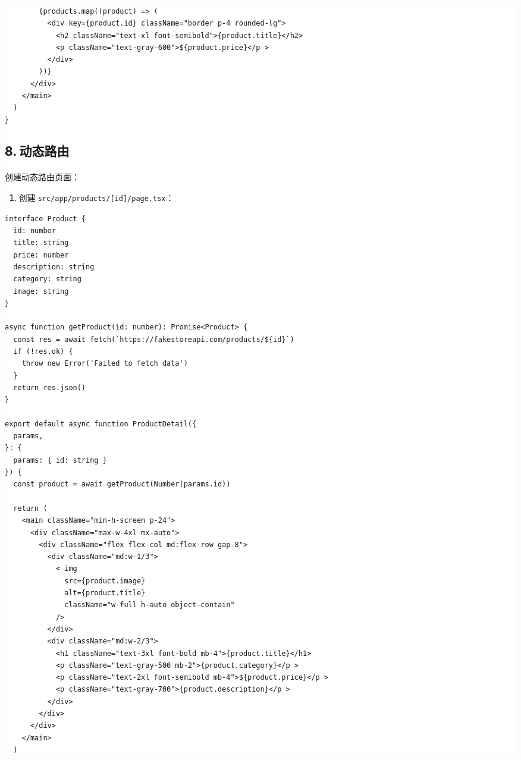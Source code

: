 ```tsx
        {products.map((product) => (
          <div key={product.id} className="border p-4 rounded-lg">
            <h2 className="text-xl font-semibold">{product.title}</h2>
            <p className="text-gray-600">${product.price}</p >
          </div>
        ))}
      </div>
    </main>
  )
}
```

## 8. 动态路由

创建动态路由页面：

1. 创建 `src/app/products/[id]/page.tsx`：

```tsx
interface Product {
  id: number
  title: string
  price: number
  description: string
  category: string
  image: string
}

async function getProduct(id: number): Promise<Product> {
  const res = await fetch(`https://fakestoreapi.com/products/${id}`)
  if (!res.ok) {
    throw new Error('Failed to fetch data')
  }
  return res.json()
}

export default async function ProductDetail({
  params,
}: {
  params: { id: string }
}) {
  const product = await getProduct(Number(params.id))

  return (
    <main className="min-h-screen p-24">
      <div className="max-w-4xl mx-auto">
        <div className="flex flex-col md:flex-row gap-8">
          <div className="md:w-1/3">
            < img 
              src={product.image} 
              alt={product.title}
              className="w-full h-auto object-contain"
            />
          </div>
          <div className="md:w-2/3">
            <h1 className="text-3xl font-bold mb-4">{product.title}</h1>
            <p className="text-gray-500 mb-2">{product.category}</p >
            <p className="text-2xl font-semibold mb-4">${product.price}</p >
            <p className="text-gray-700">{product.description}</p >
          </div>
        </div>
      </div>
    </main>
  )
```